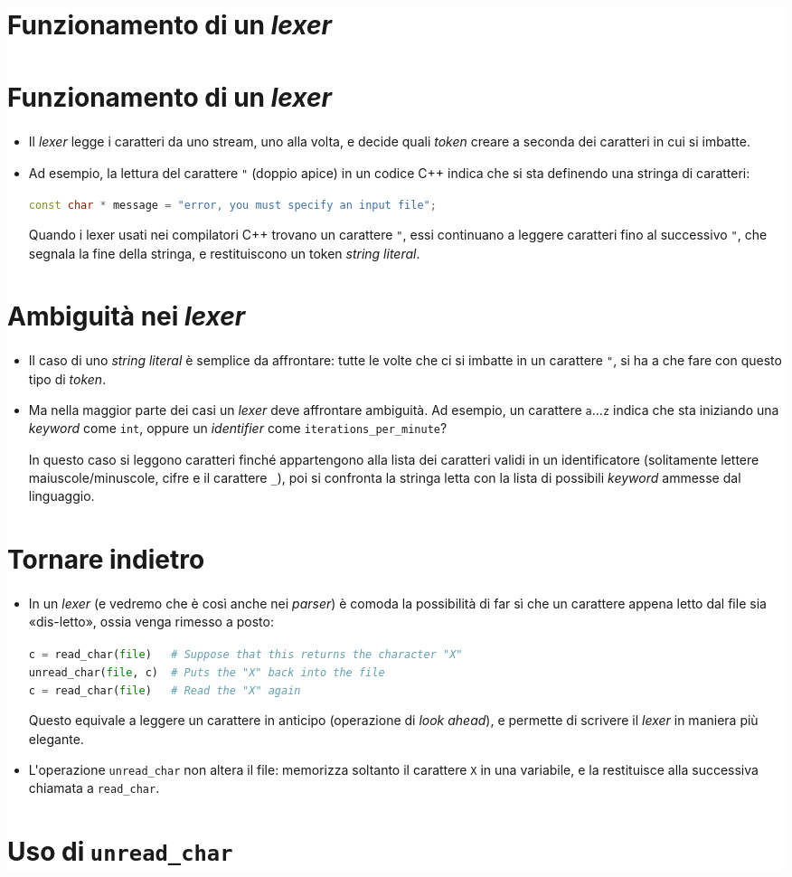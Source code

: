 
# Funzionamento di un *lexer*

# Funzionamento di un *lexer*

-   Il *lexer* legge i caratteri da uno stream, uno alla volta, e decide quali *token* creare a seconda dei caratteri in cui si imbatte.

-   Ad esempio, la lettura del carattere `"` (doppio apice) in un codice C++ indica che si sta definendo una stringa di caratteri:

    ```c++
    const char * message = "error, you must specify an input file";
    ```

    Quando i lexer usati nei compilatori C++ trovano un carattere `"`, essi  continuano a leggere caratteri fino al successivo `"`, che segnala la fine della stringa, e restituiscono un token *string literal*.

# Ambiguità nei *lexer*

-   Il caso di uno *string literal* è semplice da affrontare: tutte le volte che ci si imbatte in un carattere `"`, si ha a che fare con questo tipo di *token*.

-   Ma nella maggior parte dei casi un *lexer* deve affrontare ambiguità. Ad esempio, un carattere `a`…`z` indica che sta iniziando una *keyword*  come `int`, oppure un *identifier* come `iterations_per_minute`?

    In questo caso si leggono caratteri finché appartengono alla lista dei caratteri validi in un identificatore (solitamente lettere maiuscole/minuscole, cifre e il carattere `_`), poi si confronta la stringa letta con la lista di possibili *keyword* ammesse dal linguaggio.

# Tornare indietro

-   In un *lexer* (e vedremo che è così anche nei *parser*) è comoda la possibilità di far sì che un carattere appena letto dal file sia «dis-letto», ossia venga rimesso a posto:

    ```python
    c = read_char(file)   # Suppose that this returns the character "X"
    unread_char(file, c)  # Puts the "X" back into the file
    c = read_char(file)   # Read the "X" again
    ```

    Questo equivale a leggere un carattere in anticipo (operazione di *look ahead*), e permette di scrivere il *lexer* in maniera più elegante.

-   L'operazione `unread_char` non altera il file: memorizza soltanto il carattere `X` in una variabile, e la restituisce alla successiva chiamata a `read_char`.

# Uso di `unread_char`
